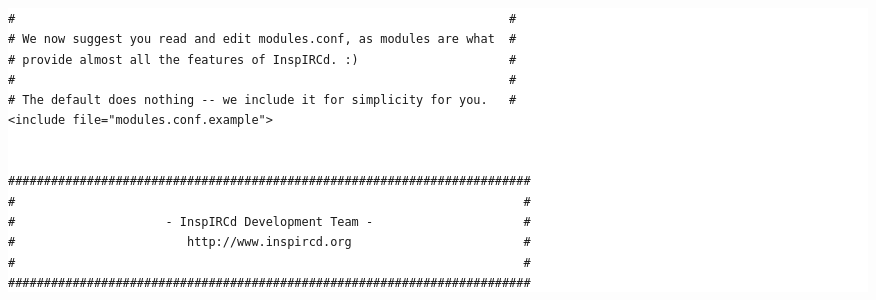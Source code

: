     #                                                                     #
    # We now suggest you read and edit modules.conf, as modules are what  #
    # provide almost all the features of InspIRCd. :)                     #
    #                                                                     #
    # The default does nothing -- we include it for simplicity for you.   #
    <include file="modules.conf.example">
    
    
    #########################################################################
    #                                                                       #
    #                     - InspIRCd Development Team -                     #
    #                        http://www.inspircd.org                        #
    #                                                                       #
    #########################################################################
